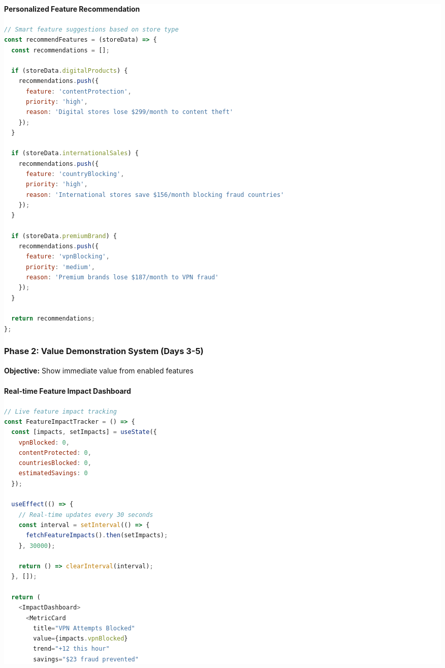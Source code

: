 #### Personalized Feature Recommendation
```javascript
// Smart feature suggestions based on store type
const recommendFeatures = (storeData) => {
  const recommendations = [];
  
  if (storeData.digitalProducts) {
    recommendations.push({
      feature: 'contentProtection',
      priority: 'high',
      reason: 'Digital stores lose $299/month to content theft'
    });
  }
  
  if (storeData.internationalSales) {
    recommendations.push({
      feature: 'countryBlocking', 
      priority: 'high',
      reason: 'International stores save $156/month blocking fraud countries'
    });
  }
  
  if (storeData.premiumBrand) {
    recommendations.push({
      feature: 'vpnBlocking',
      priority: 'medium', 
      reason: 'Premium brands lose $187/month to VPN fraud'
    });
  }
  
  return recommendations;
};
```

### Phase 2: Value Demonstration System (Days 3-5)
**Objective:** Show immediate value from enabled features

#### Real-time Feature Impact Dashboard
```javascript
// Live feature impact tracking
const FeatureImpactTracker = () => {
  const [impacts, setImpacts] = useState({
    vpnBlocked: 0,
    contentProtected: 0, 
    countriesBlocked: 0,
    estimatedSavings: 0
  });
  
  useEffect(() => {
    // Real-time updates every 30 seconds
    const interval = setInterval(() => {
      fetchFeatureImpacts().then(setImpacts);
    }, 30000);
    
    return () => clearInterval(interval);
  }, []);
  
  return (
    <ImpactDashboard>
      <MetricCard
        title="VPN Attempts Blocked"
        value={impacts.vpnBlocked}
        trend="+12 this hour"
        savings="$23 fraud prevented"
```